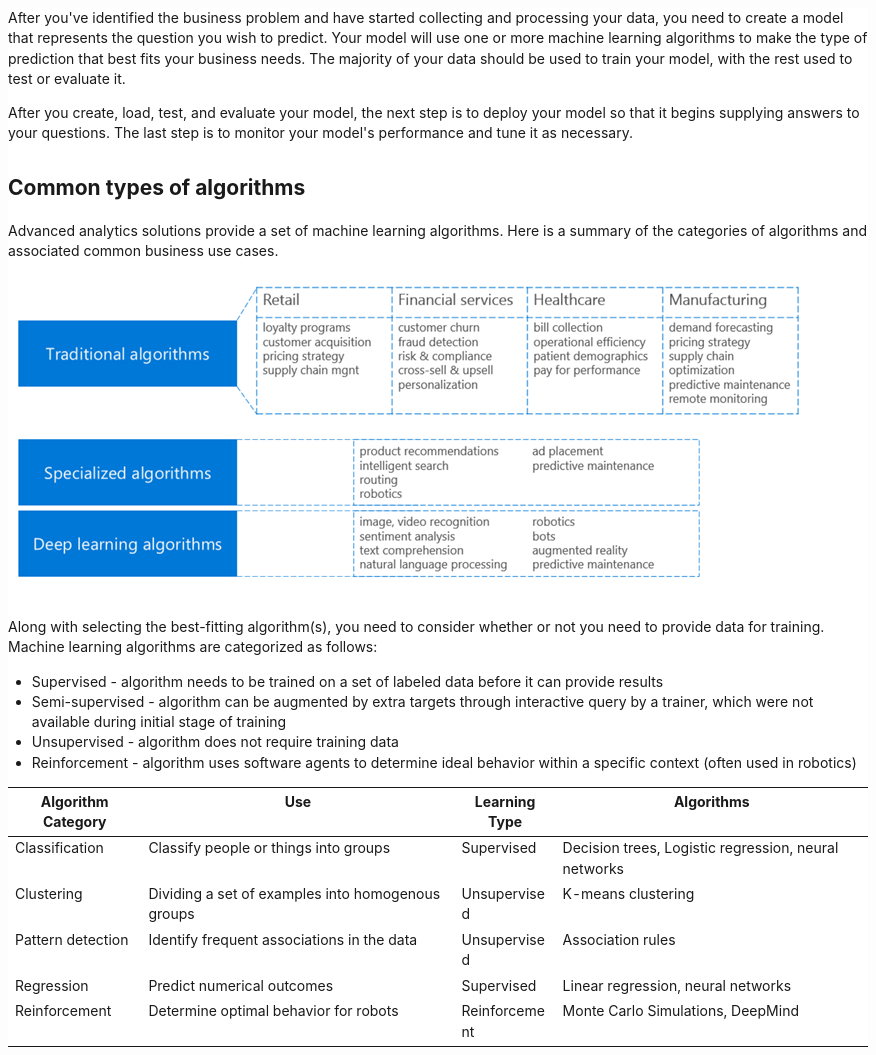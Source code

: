 After you've identified the business problem and have started collecting and processing your data, you need to create a model that represents the question you wish to predict. Your model will use one or more machine learning algorithms to make the type of prediction that best fits your business needs.  The majority of your data should be used to train your model, with the rest used to test or evaluate it. 

After you create, load, test, and evaluate your model, the next step is to deploy your model so that it begins supplying answers to your questions. The last step is to monitor your model's performance and tune it as necessary. 

## Common types of algorithms

Advanced analytics solutions provide a set of machine learning algorithms. Here is a summary of the categories of algorithms and associated common business use cases.

![Machine Learning Use Cases](./media/apache-hadoop-deep-dive-advanced-analytics/ml-use-cases.png)

Along with selecting the best-fitting algorithm(s), you need to consider whether or not you need to provide data for training. Machine learning algorithms are categorized as follows:

* Supervised - algorithm needs to be trained on a set of labeled data before it can provide results
* Semi-supervised - algorithm can be augmented by extra targets through interactive query by a trainer, which were not available during initial stage of training
* Unsupervised - algorithm does not require training data 
* Reinforcement - algorithm uses software agents to determine ideal behavior within a specific context (often used in robotics)


| Algorithm Category| Use | Learning Type | Algorithms |
| --- | --- | --- | -- |
| Classification | Classify people or things into groups | Supervised | Decision trees, Logistic regression, neural networks |
| Clustering | Dividing a set of examples into homogenous groups | Unsupervised | K-means clustering |
| Pattern detection | Identify frequent associations in the data | Unsupervised | Association rules |
| Regression | Predict numerical outcomes | Supervised | Linear regression, neural networks |
| Reinforcement | Determine optimal behavior for robots | Reinforcement | Monte Carlo Simulations, DeepMind |
